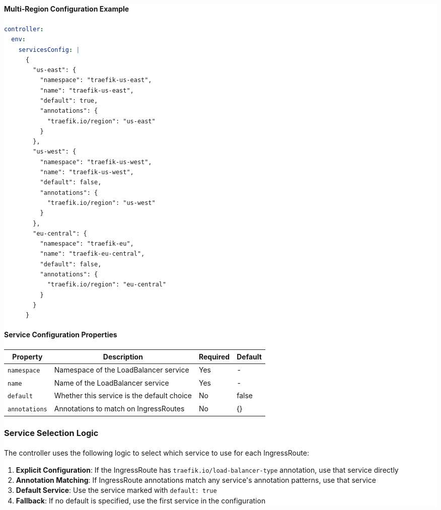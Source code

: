 #### Multi-Region Configuration Example

```yaml
controller:
  env:
    servicesConfig: |
      {
        "us-east": {
          "namespace": "traefik-us-east",
          "name": "traefik-us-east",
          "default": true,
          "annotations": {
            "traefik.io/region": "us-east"
          }
        },
        "us-west": {
          "namespace": "traefik-us-west",
          "name": "traefik-us-west",
          "default": false,
          "annotations": {
            "traefik.io/region": "us-west"
          }
        },
        "eu-central": {
          "namespace": "traefik-eu",
          "name": "traefik-eu-central",
          "default": false,
          "annotations": {
            "traefik.io/region": "eu-central"
          }
        }
      }
```

#### Service Configuration Properties

| Property | Description | Required | Default |
|----------|-------------|----------|---------|
| `namespace` | Namespace of the LoadBalancer service | Yes | - |
| `name` | Name of the LoadBalancer service | Yes | - |
| `default` | Whether this service is the default choice | No | false |
| `annotations` | Annotations to match on IngressRoutes | No | {} |

### Service Selection Logic

The controller uses the following logic to select which service to use for each IngressRoute:

1. **Explicit Configuration**: If the IngressRoute has `traefik.io/load-balancer-type` annotation, use that service directly
2. **Annotation Matching**: If IngressRoute annotations match any service's annotation patterns, use that service
3. **Default Service**: Use the service marked with `default: true`
4. **Fallback**: If no default is specified, use the first service in the configuration
